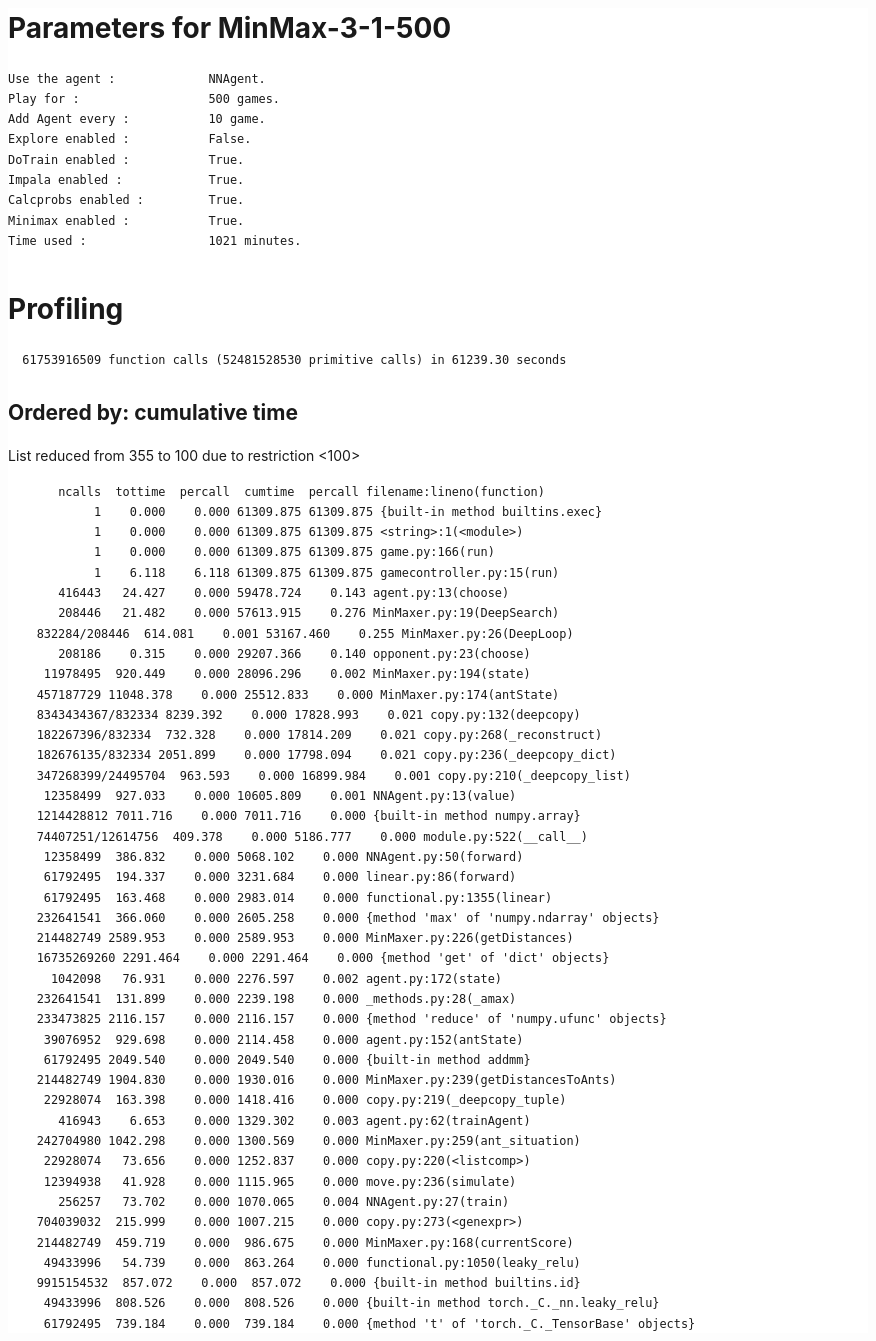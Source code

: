 # Parameters for MinMax-3-1-500

    Use the agent :             NNAgent.
    Play for :                  500 games.
    Add Agent every :           10 game.
    Explore enabled :           False.
    DoTrain enabled :           True.
    Impala enabled :            True.
    Calcprobs enabled :         True.
    Minimax enabled :           True.
    Time used :                 1021 minutes.

# Profiling


      61753916509 function calls (52481528530 primitive calls) in 61239.30 seconds

##    Ordered by: cumulative time
   List reduced from 355 to 100 due to restriction <100>

           ncalls  tottime  percall  cumtime  percall filename:lineno(function)
                1    0.000    0.000 61309.875 61309.875 {built-in method builtins.exec}
                1    0.000    0.000 61309.875 61309.875 <string>:1(<module>)
                1    0.000    0.000 61309.875 61309.875 game.py:166(run)
                1    6.118    6.118 61309.875 61309.875 gamecontroller.py:15(run)
           416443   24.427    0.000 59478.724    0.143 agent.py:13(choose)
           208446   21.482    0.000 57613.915    0.276 MinMaxer.py:19(DeepSearch)
        832284/208446  614.081    0.001 53167.460    0.255 MinMaxer.py:26(DeepLoop)
           208186    0.315    0.000 29207.366    0.140 opponent.py:23(choose)
         11978495  920.449    0.000 28096.296    0.002 MinMaxer.py:194(state)
        457187729 11048.378    0.000 25512.833    0.000 MinMaxer.py:174(antState)
        8343434367/832334 8239.392    0.000 17828.993    0.021 copy.py:132(deepcopy)
        182267396/832334  732.328    0.000 17814.209    0.021 copy.py:268(_reconstruct)
        182676135/832334 2051.899    0.000 17798.094    0.021 copy.py:236(_deepcopy_dict)
        347268399/24495704  963.593    0.000 16899.984    0.001 copy.py:210(_deepcopy_list)
         12358499  927.033    0.000 10605.809    0.001 NNAgent.py:13(value)
        1214428812 7011.716    0.000 7011.716    0.000 {built-in method numpy.array}
        74407251/12614756  409.378    0.000 5186.777    0.000 module.py:522(__call__)
         12358499  386.832    0.000 5068.102    0.000 NNAgent.py:50(forward)
         61792495  194.337    0.000 3231.684    0.000 linear.py:86(forward)
         61792495  163.468    0.000 2983.014    0.000 functional.py:1355(linear)
        232641541  366.060    0.000 2605.258    0.000 {method 'max' of 'numpy.ndarray' objects}
        214482749 2589.953    0.000 2589.953    0.000 MinMaxer.py:226(getDistances)
        16735269260 2291.464    0.000 2291.464    0.000 {method 'get' of 'dict' objects}
          1042098   76.931    0.000 2276.597    0.002 agent.py:172(state)
        232641541  131.899    0.000 2239.198    0.000 _methods.py:28(_amax)
        233473825 2116.157    0.000 2116.157    0.000 {method 'reduce' of 'numpy.ufunc' objects}
         39076952  929.698    0.000 2114.458    0.000 agent.py:152(antState)
         61792495 2049.540    0.000 2049.540    0.000 {built-in method addmm}
        214482749 1904.830    0.000 1930.016    0.000 MinMaxer.py:239(getDistancesToAnts)
         22928074  163.398    0.000 1418.416    0.000 copy.py:219(_deepcopy_tuple)
           416943    6.653    0.000 1329.302    0.003 agent.py:62(trainAgent)
        242704980 1042.298    0.000 1300.569    0.000 MinMaxer.py:259(ant_situation)
         22928074   73.656    0.000 1252.837    0.000 copy.py:220(<listcomp>)
         12394938   41.928    0.000 1115.965    0.000 move.py:236(simulate)
           256257   73.702    0.000 1070.065    0.004 NNAgent.py:27(train)
        704039032  215.999    0.000 1007.215    0.000 copy.py:273(<genexpr>)
        214482749  459.719    0.000  986.675    0.000 MinMaxer.py:168(currentScore)
         49433996   54.739    0.000  863.264    0.000 functional.py:1050(leaky_relu)
        9915154532  857.072    0.000  857.072    0.000 {built-in method builtins.id}
         49433996  808.526    0.000  808.526    0.000 {built-in method torch._C._nn.leaky_relu}
         61792495  739.184    0.000  739.184    0.000 {method 't' of 'torch._C._TensorBase' objects}